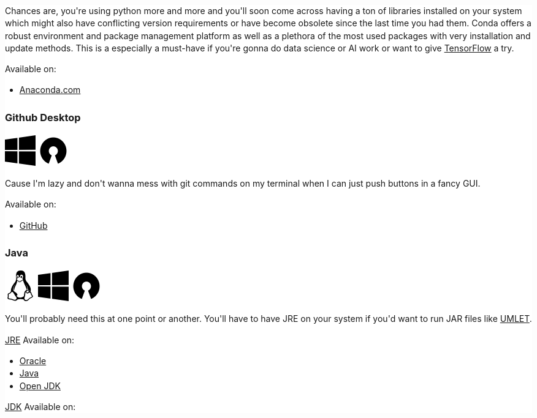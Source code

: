 Chances are, you're using python more and more and you'll soon come across having a ton of libraries installed on your system which might also have conflicting version requirements or have become obsolete since the last time you had them. Conda offers a robust environment and package management platform as well as a plethora of the most used packages with very installation and update methods. This is a especially a must-have if you're gonna do data science or AI work or want to give [TensorFlow](https://en.wikipedia.org/wiki/TensorFlow) a try.

Available on:

- [Anaconda.com](https://www.anaconda.com/products/individual)

### Github Desktop

![windows](./.src/windows-icon.png)
![open-source](./.src/opensource-icon.png)

Cause I'm lazy and don't wanna mess with git commands on my terminal when I can just push buttons in a fancy GUI.

Available on:

- [GitHub](https://desktop.github.com/)

### Java

![linux](./.src/linux-icon.png)
![windows](./.src/windows-icon.png)
![open-source](./.src/opensource-icon.png)

You'll probably need this at one point or another. You'll have to have JRE on your system if you'd want to run JAR files like [UMLET](#umlet).

[JRE](https://en.wikipedia.org/wiki/Java_virtual_machine) Available on:

- [Oracle](https://www.oracle.com/ca-en/java/technologies/javase-jre8-downloads.html)
- [Java](https://www.java.com/en/download/)
- [Open JDK](https://openjdk.java.net/install/)

[JDK](https://en.wikipedia.org/wiki/Java_Development_Kit) Available on:
